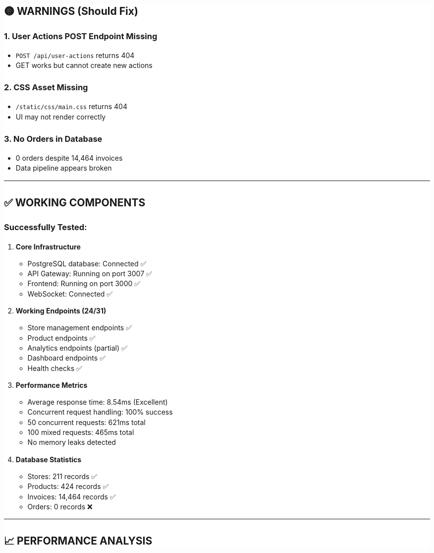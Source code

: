 
## 🟡 WARNINGS (Should Fix)

### 1. **User Actions POST Endpoint Missing**
- `POST /api/user-actions` returns 404
- GET works but cannot create new actions

### 2. **CSS Asset Missing**
- `/static/css/main.css` returns 404
- UI may not render correctly

### 3. **No Orders in Database**
- 0 orders despite 14,464 invoices
- Data pipeline appears broken

---

## ✅ WORKING COMPONENTS

### Successfully Tested:
1. **Core Infrastructure**
   - PostgreSQL database: Connected ✅
   - API Gateway: Running on port 3007 ✅
   - Frontend: Running on port 3000 ✅
   - WebSocket: Connected ✅

2. **Working Endpoints (24/31)**
   - Store management endpoints ✅
   - Product endpoints ✅
   - Analytics endpoints (partial) ✅
   - Dashboard endpoints ✅
   - Health checks ✅

3. **Performance Metrics**
   - Average response time: 8.54ms (Excellent)
   - Concurrent request handling: 100% success
   - 50 concurrent requests: 621ms total
   - 100 mixed requests: 465ms total
   - No memory leaks detected

4. **Database Statistics**
   - Stores: 211 records ✅
   - Products: 424 records ✅
   - Invoices: 14,464 records ✅
   - Orders: 0 records ❌

---

## 📈 PERFORMANCE ANALYSIS
